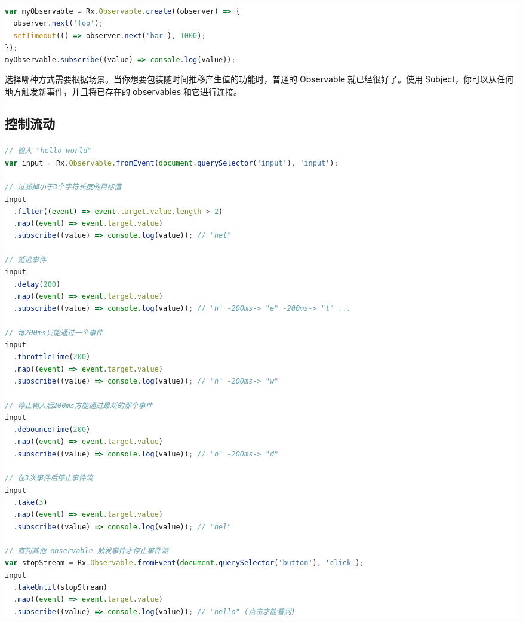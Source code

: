 ```js
var myObservable = Rx.Observable.create((observer) => {
  observer.next('foo');
  setTimeout(() => observer.next('bar'), 1000);
});
myObservable.subscribe((value) => console.log(value));
```

选择哪种方式需要根据场景。当你想要包装随时间推移产生值的功能时，普通的 Observable 就已经很好了。使用 Subject，你可以从任何地方触发新事件，并且将已存在的 observables 和它进行连接。

## 控制流动

```js
// 输入 "hello world"
var input = Rx.Observable.fromEvent(document.querySelector('input'), 'input');

// 过滤掉小于3个字符长度的目标值
input
  .filter((event) => event.target.value.length > 2)
  .map((event) => event.target.value)
  .subscribe((value) => console.log(value)); // "hel"

// 延迟事件
input
  .delay(200)
  .map((event) => event.target.value)
  .subscribe((value) => console.log(value)); // "h" -200ms-> "e" -200ms-> "l" ...

// 每200ms只能通过一个事件
input
  .throttleTime(200)
  .map((event) => event.target.value)
  .subscribe((value) => console.log(value)); // "h" -200ms-> "w"

// 停止输入后200ms方能通过最新的那个事件
input
  .debounceTime(200)
  .map((event) => event.target.value)
  .subscribe((value) => console.log(value)); // "o" -200ms-> "d"

// 在3次事件后停止事件流
input
  .take(3)
  .map((event) => event.target.value)
  .subscribe((value) => console.log(value)); // "hel"

// 直到其他 observable 触发事件才停止事件流
var stopStream = Rx.Observable.fromEvent(document.querySelector('button'), 'click');
input
  .takeUntil(stopStream)
  .map((event) => event.target.value)
  .subscribe((value) => console.log(value)); // "hello" (点击才能看到)
```
